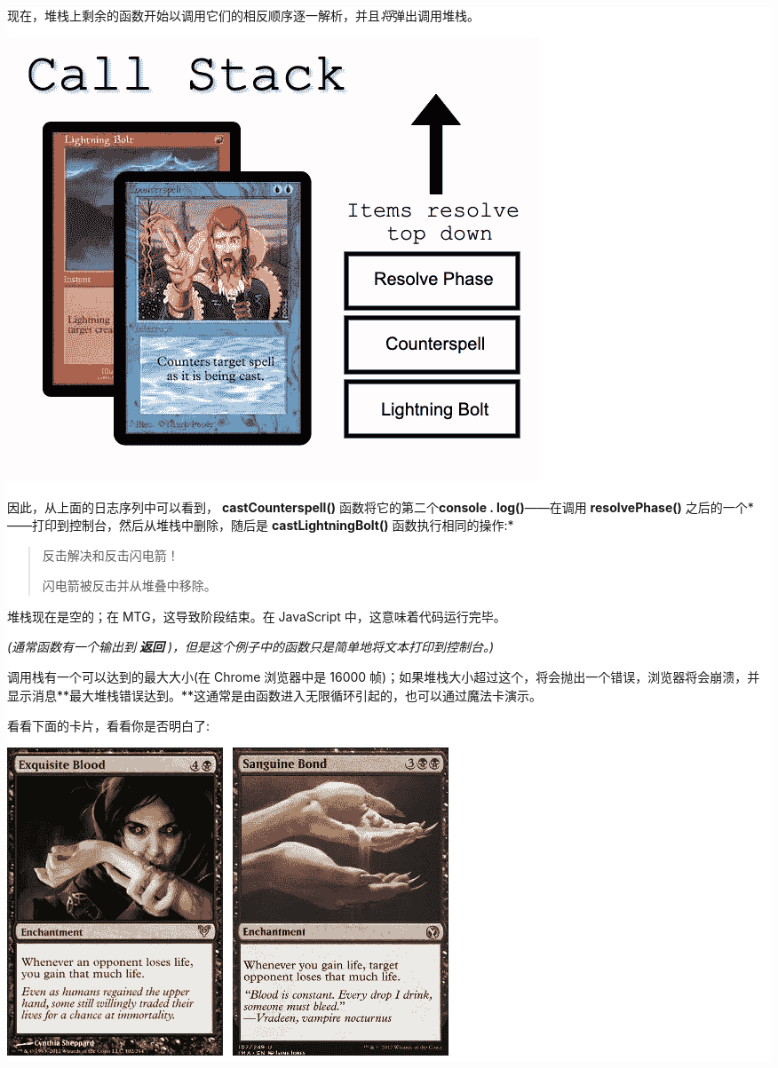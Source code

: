 现在，堆栈上剩余的函数开始以调用它们的相反顺序逐一解析，并且*将*弹出调用堆栈。

![](img/5e3adbc23a6017d11afedf16b3e8b05d.png)

因此，从上面的日志序列中可以看到， **castCounterspell()** 函数将它的第二个**console . log()**——在调用 **resolvePhase()** 之后的一个*——打印到控制台，然后从堆栈中删除，随后是 **castLightningBolt()** 函数执行相同的操作:*

> 反击解决和反击闪电箭！
> 
> 闪电箭被反击并从堆叠中移除。

堆栈现在是空的；在 MTG，这导致阶段结束。在 JavaScript 中，这意味着代码运行完毕。

*(通常函数有一个输出到* ***返回*** *)，但是这个例子中的函数只是简单地将文本打印到控制台。)*

调用栈有一个可以达到的最大大小(在 Chrome 浏览器中是 16000 帧)；如果堆栈大小超过这个，将会抛出一个错误，浏览器将会崩溃，并显示消息**最大堆栈错误达到。**这通常是由函数进入无限循环引起的，也可以通过魔法卡演示。

看看下面的卡片，看看你是否明白了:

![](img/5f6a613c883694d8100a0218a0ecd29c.png)
